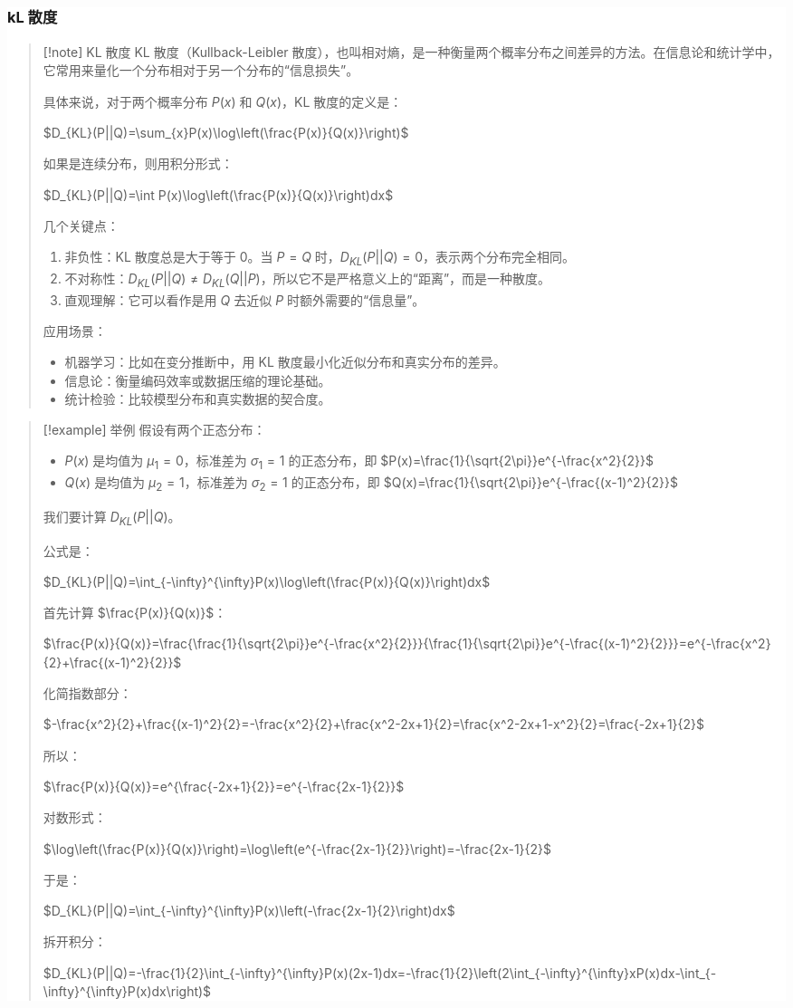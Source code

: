 ### kL 散度

> [!note] KL 散度
> KL 散度（Kullback-Leibler 散度），也叫相对熵，是一种衡量两个概率分布之间差异的方法。在信息论和统计学中，它常用来量化一个分布相对于另一个分布的“信息损失”。
>
> 具体来说，对于两个概率分布 $P(x)$ 和 $Q(x)$，KL 散度的定义是：
>
> $D_{KL}(P||Q)=\sum_{x}P(x)\log\left(\frac{P(x)}{Q(x)}\right)$
>
> 如果是连续分布，则用积分形式：
>
> $D_{KL}(P||Q)=\int P(x)\log\left(\frac{P(x)}{Q(x)}\right)dx$
>
> 几个关键点：
>
> 1.  非负性：KL 散度总是大于等于 0。当 $P=Q$ 时，$D_{KL}(P||Q)=0$，表示两个分布完全相同。
> 2.  不对称性：$D_{KL}(P||Q)\neq D_{KL}(Q||P)$，所以它不是严格意义上的“距离”，而是一种散度。
> 3.  直观理解：它可以看作是用 $Q$ 去近似 $P$ 时额外需要的“信息量”。
>
> 应用场景：
>
> - 机器学习：比如在变分推断中，用 KL 散度最小化近似分布和真实分布的差异。
> - 信息论：衡量编码效率或数据压缩的理论基础。
> - 统计检验：比较模型分布和真实数据的契合度。

> [!example] 举例
> 假设有两个正态分布：
>
> - $P(x)$ 是均值为 $\mu_1=0$，标准差为 $\sigma_1=1$ 的正态分布，即 $P(x)=\frac{1}{\sqrt{2\pi}}e^{-\frac{x^2}{2}}$
> - $Q(x)$ 是均值为 $\mu_2=1$，标准差为 $\sigma_2=1$ 的正态分布，即 $Q(x)=\frac{1}{\sqrt{2\pi}}e^{-\frac{(x-1)^2}{2}}$
>
> 我们要计算 $D_{KL}(P||Q)$。
>
> 公式是：
>
> $D_{KL}(P||Q)=\int_{-\infty}^{\infty}P(x)\log\left(\frac{P(x)}{Q(x)}\right)dx$
>
> 首先计算 $\frac{P(x)}{Q(x)}$：
>
> $\frac{P(x)}{Q(x)}=\frac{\frac{1}{\sqrt{2\pi}}e^{-\frac{x^2}{2}}}{\frac{1}{\sqrt{2\pi}}e^{-\frac{(x-1)^2}{2}}}=e^{-\frac{x^2}{2}+\frac{(x-1)^2}{2}}$
>
> 化简指数部分：
>
> $-\frac{x^2}{2}+\frac{(x-1)^2}{2}=-\frac{x^2}{2}+\frac{x^2-2x+1}{2}=\frac{x^2-2x+1-x^2}{2}=\frac{-2x+1}{2}$
>
> 所以：
>
> $\frac{P(x)}{Q(x)}=e^{\frac{-2x+1}{2}}=e^{-\frac{2x-1}{2}}$
>
> 对数形式：
>
> $\log\left(\frac{P(x)}{Q(x)}\right)=\log\left(e^{-\frac{2x-1}{2}}\right)=-\frac{2x-1}{2}$
>
> 于是：
>
> $D_{KL}(P||Q)=\int_{-\infty}^{\infty}P(x)\left(-\frac{2x-1}{2}\right)dx$
>
> 拆开积分：
>
> $D_{KL}(P||Q)=-\frac{1}{2}\int_{-\infty}^{\infty}P(x)(2x-1)dx=-\frac{1}{2}\left(2\int_{-\infty}^{\infty}xP(x)dx-\int_{-\infty}^{\infty}P(x)dx\right)$